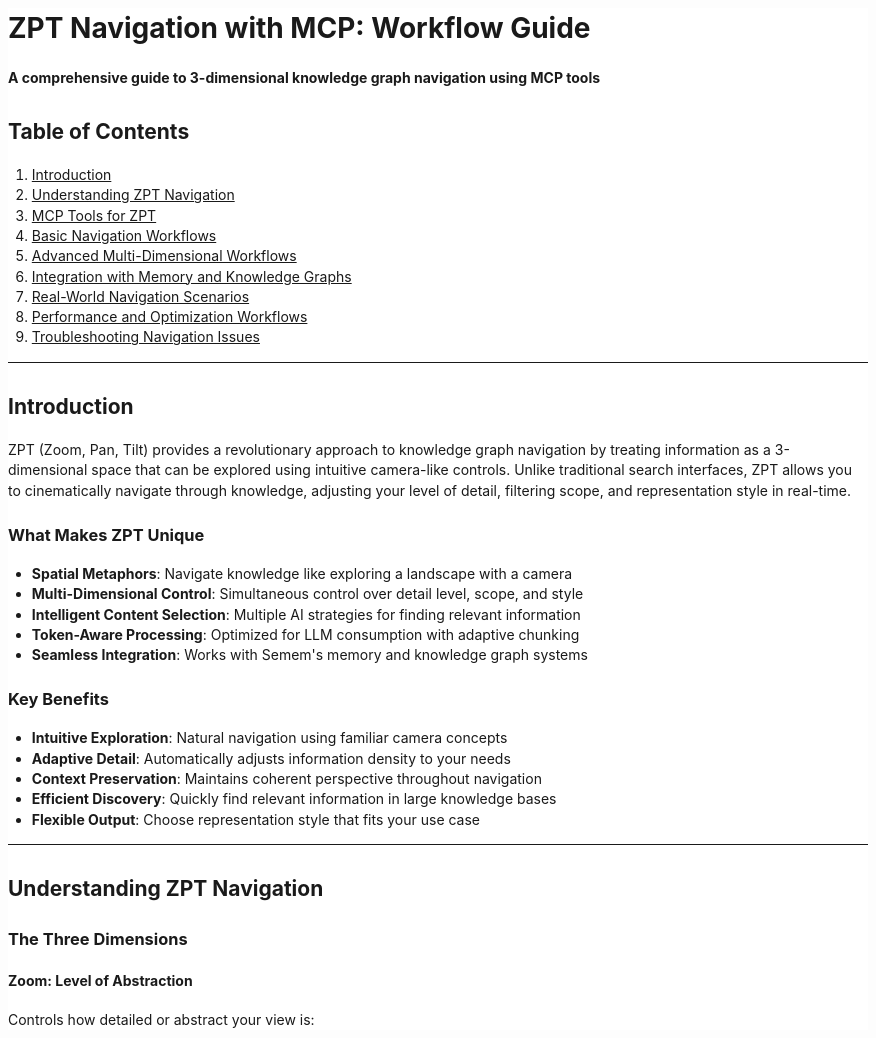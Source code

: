 # ZPT Navigation with MCP: Workflow Guide

**A comprehensive guide to 3-dimensional knowledge graph navigation using MCP tools**

## Table of Contents

1. [Introduction](#introduction)
2. [Understanding ZPT Navigation](#understanding-zpt-navigation)
3. [MCP Tools for ZPT](#mcp-tools-for-zpt)
4. [Basic Navigation Workflows](#basic-navigation-workflows)
5. [Advanced Multi-Dimensional Workflows](#advanced-multi-dimensional-workflows)
6. [Integration with Memory and Knowledge Graphs](#integration-with-memory-and-knowledge-graphs)
7. [Real-World Navigation Scenarios](#real-world-navigation-scenarios)
8. [Performance and Optimization Workflows](#performance-and-optimization-workflows)
9. [Troubleshooting Navigation Issues](#troubleshooting-navigation-issues)

---

## Introduction

ZPT (Zoom, Pan, Tilt) provides a revolutionary approach to knowledge graph navigation by treating information as a 3-dimensional space that can be explored using intuitive camera-like controls. Unlike traditional search interfaces, ZPT allows you to cinematically navigate through knowledge, adjusting your level of detail, filtering scope, and representation style in real-time.

### What Makes ZPT Unique

- **Spatial Metaphors**: Navigate knowledge like exploring a landscape with a camera
- **Multi-Dimensional Control**: Simultaneous control over detail level, scope, and style
- **Intelligent Content Selection**: Multiple AI strategies for finding relevant information
- **Token-Aware Processing**: Optimized for LLM consumption with adaptive chunking
- **Seamless Integration**: Works with Semem's memory and knowledge graph systems

### Key Benefits

- **Intuitive Exploration**: Natural navigation using familiar camera concepts
- **Adaptive Detail**: Automatically adjusts information density to your needs
- **Context Preservation**: Maintains coherent perspective throughout navigation
- **Efficient Discovery**: Quickly find relevant information in large knowledge bases
- **Flexible Output**: Choose representation style that fits your use case

---

## Understanding ZPT Navigation

### The Three Dimensions

#### Zoom: Level of Abstraction
Controls how detailed or abstract your view is:
